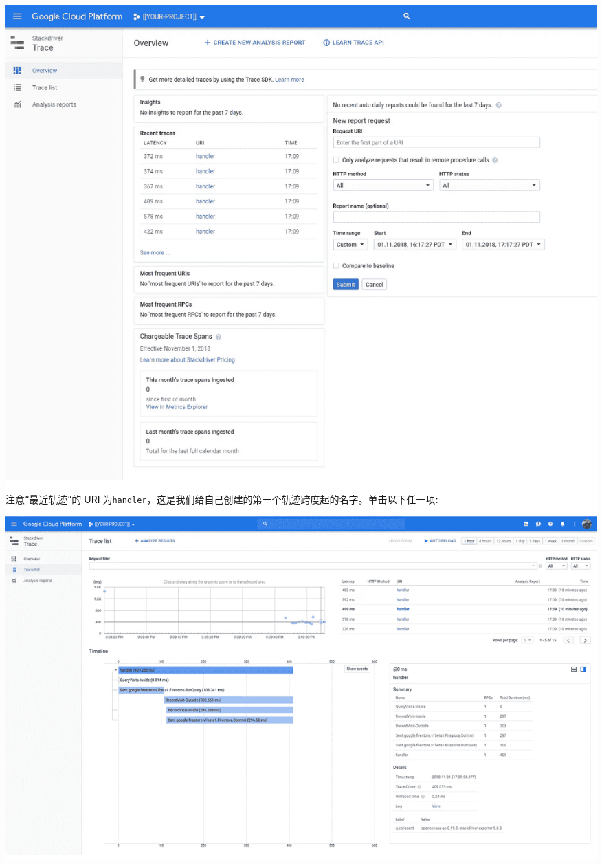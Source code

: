 ![](img/daec47733138ff03ae744c4278d5b3dc.png)

注意“最近轨迹”的 URI 为`handler`，这是我们给自己创建的第一个轨迹跨度起的名字。单击以下任一项:

![](img/f2b2f289400722d7709d380c29b8d5bd.png)